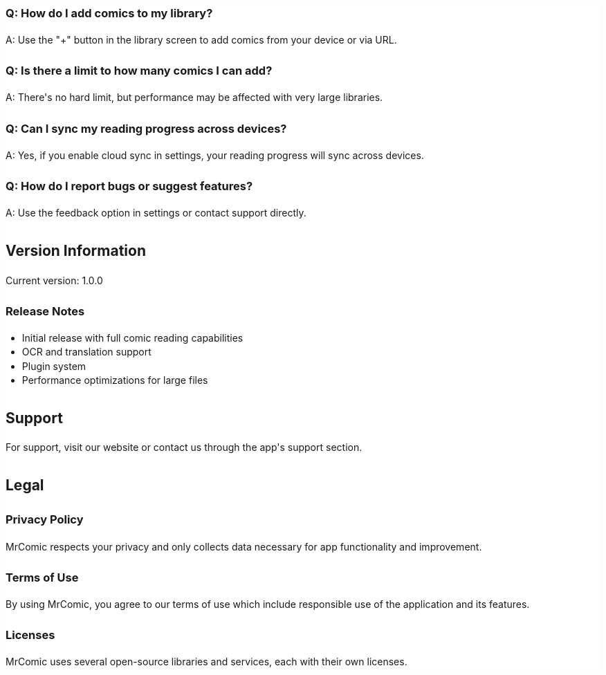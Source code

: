 ### Q: How do I add comics to my library?
A: Use the "+" button in the library screen to add comics from your device or via URL.

### Q: Is there a limit to how many comics I can add?
A: There's no hard limit, but performance may be affected with very large libraries.

### Q: Can I sync my reading progress across devices?
A: Yes, if you enable cloud sync in settings, your reading progress will sync across devices.

### Q: How do I report bugs or suggest features?
A: Use the feedback option in settings or contact support directly.

## Version Information

Current version: 1.0.0

### Release Notes

- Initial release with full comic reading capabilities
- OCR and translation support
- Plugin system
- Performance optimizations for large files

## Support

For support, visit our website or contact us through the app's support section.

## Legal

### Privacy Policy

MrComic respects your privacy and only collects data necessary for app functionality and improvement.

### Terms of Use

By using MrComic, you agree to our terms of use which include responsible use of the application and its features.

### Licenses

MrComic uses several open-source libraries and services, each with their own licenses.